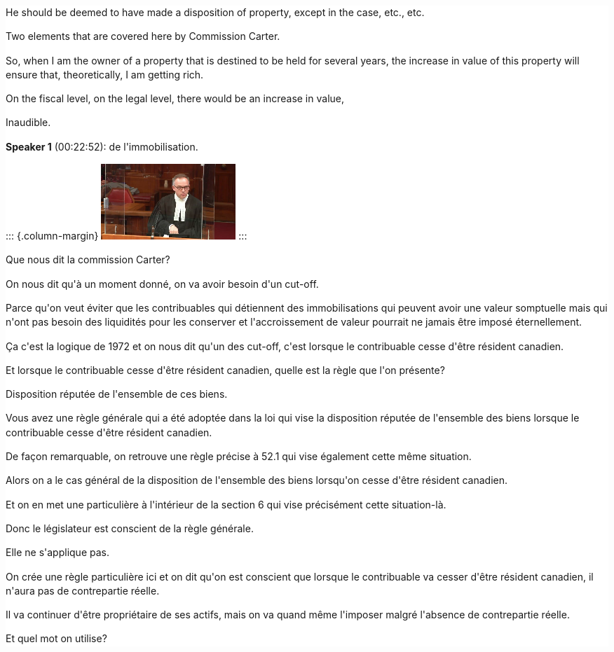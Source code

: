 He should be deemed to have made a disposition of property, except in the case, etc., etc.

Two elements that are covered here by Commission Carter.

So, when I am the owner of a property that is destined to be held for several years, the increase in value of this property will ensure that, theoretically, I am getting rich.

On the fiscal level, on the legal level, there would be an increase in value,

Inaudible.

**Speaker 1** (00:22:52): de l'immobilisation.

::: {.column-margin}
![](1461.png)
:::

Que nous dit la commission Carter?

On nous dit qu'à un moment donné, on va avoir besoin d'un cut-off.

Parce qu'on veut éviter que les contribuables qui détiennent des immobilisations qui peuvent avoir une valeur somptuelle mais qui n'ont pas besoin des liquidités pour les conserver et l'accroissement de valeur pourrait ne jamais être imposé éternellement.

Ça c'est la logique de 1972 et on nous dit qu'un des cut-off, c'est lorsque le contribuable cesse d'être résident canadien.

Et lorsque le contribuable cesse d'être résident canadien, quelle est la règle que l'on présente?

Disposition réputée de l'ensemble de ces biens.

Vous avez une règle générale qui a été adoptée dans la loi qui vise la disposition réputée de l'ensemble des biens lorsque le contribuable cesse d'être résident canadien.

De façon remarquable, on retrouve une règle précise à 52.1 qui vise également cette même situation.

Alors on a le cas général de la disposition de l'ensemble des biens lorsqu'on cesse d'être résident canadien.

Et on en met une particulière à l'intérieur de la section 6 qui vise précisément cette situation-là.

Donc le législateur est conscient de la règle générale.

Elle ne s'applique pas.

On crée une règle particulière ici et on dit qu'on est conscient que lorsque le contribuable va cesser d'être résident canadien, il n'aura pas de contrepartie réelle.

Il va continuer d'être propriétaire de ses actifs, mais on va quand même l'imposer malgré l'absence de contrepartie réelle.

Et quel mot on utilise?
